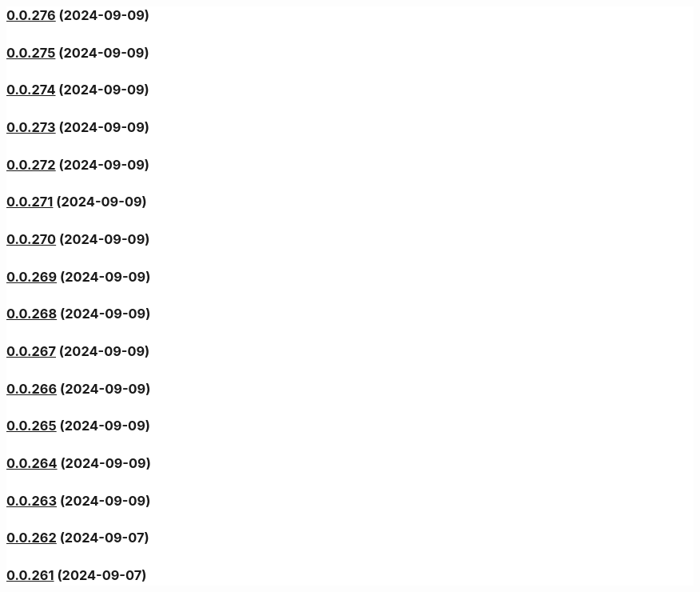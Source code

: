 ### [0.0.276](https://github.com/kindbuds/spence.autopilot/compare/v0.0.275...v0.0.276) (2024-09-09)

### [0.0.275](https://github.com/kindbuds/spence.autopilot/compare/v0.0.274...v0.0.275) (2024-09-09)

### [0.0.274](https://github.com/kindbuds/spence.autopilot/compare/v0.0.273...v0.0.274) (2024-09-09)

### [0.0.273](https://github.com/kindbuds/spence.autopilot/compare/v0.0.272...v0.0.273) (2024-09-09)

### [0.0.272](https://github.com/kindbuds/spence.autopilot/compare/v0.0.271...v0.0.272) (2024-09-09)

### [0.0.271](https://github.com/kindbuds/spence.autopilot/compare/v0.0.270...v0.0.271) (2024-09-09)

### [0.0.270](https://github.com/kindbuds/spence.autopilot/compare/v0.0.269...v0.0.270) (2024-09-09)

### [0.0.269](https://github.com/kindbuds/spence.autopilot/compare/v0.0.268...v0.0.269) (2024-09-09)

### [0.0.268](https://github.com/kindbuds/spence.autopilot/compare/v0.0.267...v0.0.268) (2024-09-09)

### [0.0.267](https://github.com/kindbuds/spence.autopilot/compare/v0.0.266...v0.0.267) (2024-09-09)

### [0.0.266](https://github.com/kindbuds/spence.autopilot/compare/v0.0.265...v0.0.266) (2024-09-09)

### [0.0.265](https://github.com/kindbuds/spence.autopilot/compare/v0.0.264...v0.0.265) (2024-09-09)

### [0.0.264](https://github.com/kindbuds/spence.autopilot/compare/v0.0.263...v0.0.264) (2024-09-09)

### [0.0.263](https://github.com/kindbuds/spence.autopilot/compare/v0.0.262...v0.0.263) (2024-09-09)

### [0.0.262](https://github.com/kindbuds/spence.autopilot/compare/v0.0.261...v0.0.262) (2024-09-07)

### [0.0.261](https://github.com/kindbuds/spence.autopilot/compare/v0.0.260...v0.0.261) (2024-09-07)
